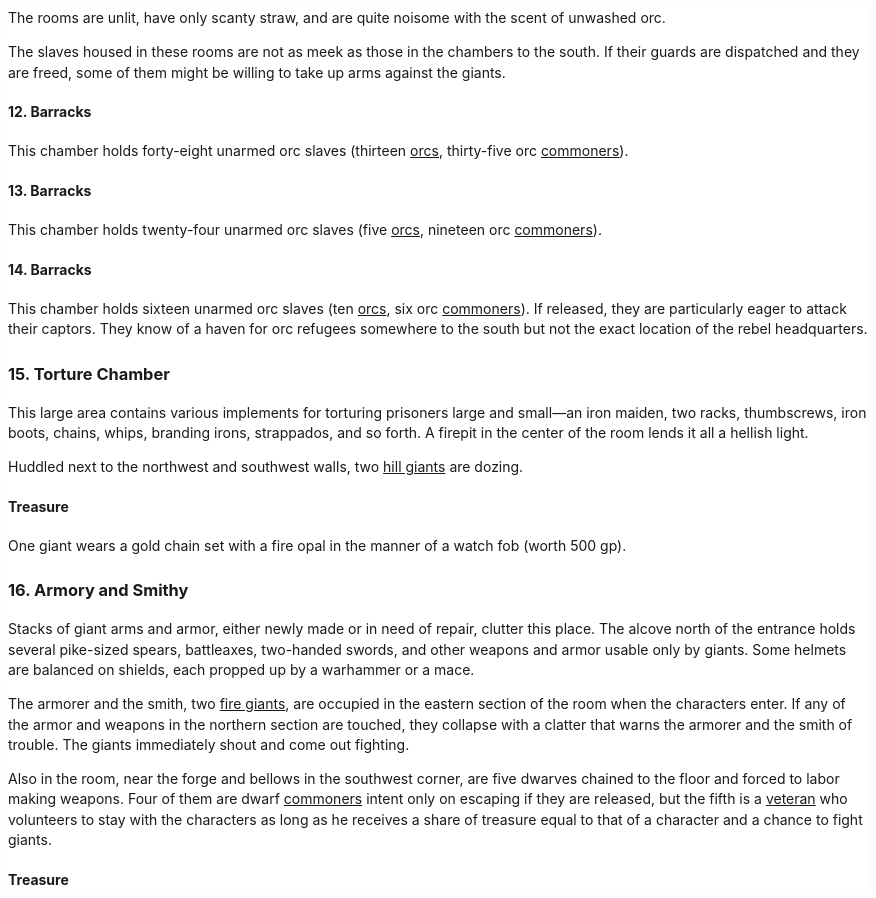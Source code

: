 The rooms are unlit, have only scanty straw, and are quite noisome with the scent of unwashed orc.

The slaves housed in these rooms are not as meek as those in the chambers to the south. If their guards are dispatched and they are freed, some of them might be willing to take up arms against the giants.

#### 12. Barracks

This chamber holds forty-eight unarmed orc slaves (thirteen [orcs](Mechanics/bestiary/humanoid/orc.md), thirty-five orc [commoners](Mechanics/bestiary/humanoid/commoner.md)).

#### 13. Barracks

This chamber holds twenty-four unarmed orc slaves (five [orcs](Mechanics/bestiary/humanoid/orc.md), nineteen orc [commoners](Mechanics/bestiary/humanoid/commoner.md)).

#### 14. Barracks

This chamber holds sixteen unarmed orc slaves (ten [orcs](Mechanics/bestiary/humanoid/orc.md), six orc [commoners](Mechanics/bestiary/humanoid/commoner.md)). If released, they are particularly eager to attack their captors. They know of a haven for orc refugees somewhere to the south but not the exact location of the rebel headquarters.

### 15. Torture Chamber

This large area contains various implements for torturing prisoners large and small—an iron maiden, two racks, thumbscrews, iron boots, chains, whips, branding irons, strappados, and so forth. A firepit in the center of the room lends it all a hellish light.

Huddled next to the northwest and southwest walls, two [hill giants](Mechanics/bestiary/giant/hill-giant.md) are dozing.

#### Treasure

One giant wears a gold chain set with a fire opal in the manner of a watch fob (worth 500 gp).

### 16. Armory and Smithy

Stacks of giant arms and armor, either newly made or in need of repair, clutter this place. The alcove north of the entrance holds several pike-sized spears, battleaxes, two-handed swords, and other weapons and armor usable only by giants. Some helmets are balanced on shields, each propped up by a warhammer or a mace.

The armorer and the smith, two [fire giants](Mechanics/bestiary/giant/fire-giant.md), are occupied in the eastern section of the room when the characters enter. If any of the armor and weapons in the northern section are touched, they collapse with a clatter that warns the armorer and the smith of trouble. The giants immediately shout and come out fighting.

Also in the room, near the forge and bellows in the southwest corner, are five dwarves chained to the floor and forced to labor making weapons. Four of them are dwarf [commoners](Mechanics/bestiary/humanoid/commoner.md) intent only on escaping if they are released, but the fifth is a [veteran](Mechanics/bestiary/humanoid/veteran.md) who volunteers to stay with the characters as long as he receives a share of treasure equal to that of a character and a chance to fight giants.

#### Treasure
